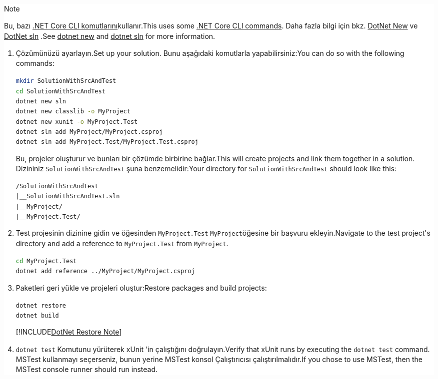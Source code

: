 > [!NOTE]
> <span data-ttu-id="4b4e8-194">Bu, bazı [.NET Core CLI komutlarını](../tools/index.md)kullanır.</span><span class="sxs-lookup"><span data-stu-id="4b4e8-194">This uses some [.NET Core CLI commands](../tools/index.md).</span></span> <span data-ttu-id="4b4e8-195">Daha fazla bilgi için bkz. [DotNet New](../tools/dotnet-new.md) ve [DotNet sln](../tools/dotnet-sln.md) .</span><span class="sxs-lookup"><span data-stu-id="4b4e8-195">See [dotnet new](../tools/dotnet-new.md) and [dotnet sln](../tools/dotnet-sln.md) for more information.</span></span>

1. <span data-ttu-id="4b4e8-196">Çözümünüzü ayarlayın.</span><span class="sxs-lookup"><span data-stu-id="4b4e8-196">Set up your solution.</span></span> <span data-ttu-id="4b4e8-197">Bunu aşağıdaki komutlarla yapabilirsiniz:</span><span class="sxs-lookup"><span data-stu-id="4b4e8-197">You can do so with the following commands:</span></span>

   ```bash
   mkdir SolutionWithSrcAndTest
   cd SolutionWithSrcAndTest
   dotnet new sln
   dotnet new classlib -o MyProject
   dotnet new xunit -o MyProject.Test
   dotnet sln add MyProject/MyProject.csproj
   dotnet sln add MyProject.Test/MyProject.Test.csproj
   ```

   <span data-ttu-id="4b4e8-198">Bu, projeler oluşturur ve bunları bir çözümde birbirine bağlar.</span><span class="sxs-lookup"><span data-stu-id="4b4e8-198">This will create projects and link them together in a solution.</span></span> <span data-ttu-id="4b4e8-199">Dizininiz `SolutionWithSrcAndTest` şuna benzemelidir:</span><span class="sxs-lookup"><span data-stu-id="4b4e8-199">Your directory for `SolutionWithSrcAndTest` should look like this:</span></span>

   ```
   /SolutionWithSrcAndTest
   |__SolutionWithSrcAndTest.sln
   |__MyProject/
   |__MyProject.Test/
   ```

1. <span data-ttu-id="4b4e8-200">Test projesinin dizinine gidin ve öğesinden `MyProject.Test` `MyProject`öğesine bir başvuru ekleyin.</span><span class="sxs-lookup"><span data-stu-id="4b4e8-200">Navigate to the test project's directory and add a reference to `MyProject.Test` from `MyProject`.</span></span>

   ```bash
   cd MyProject.Test
   dotnet add reference ../MyProject/MyProject.csproj
   ```

1. <span data-ttu-id="4b4e8-201">Paketleri geri yükle ve projeleri oluştur:</span><span class="sxs-lookup"><span data-stu-id="4b4e8-201">Restore packages and build projects:</span></span>

   ```dotnetcli
   dotnet restore
   dotnet build
   ```

   [!INCLUDE[DotNet Restore Note](../../../includes/dotnet-restore-note.md)]

1. <span data-ttu-id="4b4e8-202">`dotnet test` Komutunu yürüterek xUnit 'in çalıştığını doğrulayın.</span><span class="sxs-lookup"><span data-stu-id="4b4e8-202">Verify that xUnit runs by executing the `dotnet test` command.</span></span> <span data-ttu-id="4b4e8-203">MSTest kullanmayı seçerseniz, bunun yerine MSTest konsol Çalıştırıcısı çalıştırılmalıdır.</span><span class="sxs-lookup"><span data-stu-id="4b4e8-203">If you chose to use MSTest, then the MSTest console runner should run instead.</span></span>
